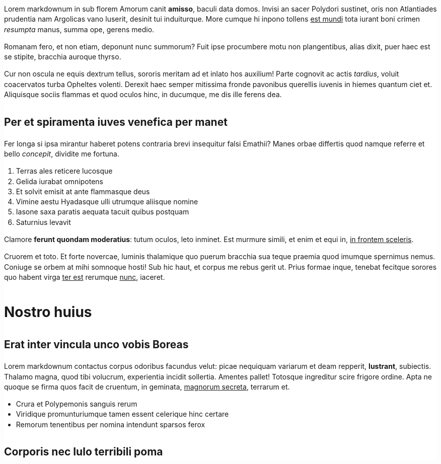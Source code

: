 Lorem markdownum in sub florem Amorum canit **amisso**, baculi data domos.
Invisi an sacer Polydori sustinet, oris non Atlantiades prudentia nam Argolicas
vano luserit, desinit tui induiturque. More cumque hi inpono tollens [est
mundi](http://et.net/poenamvera.aspx) tota iurant boni crimen *resumpta* manus,
summa ope, gerens medio.

Romanam fero, et non etiam, deponunt nunc summorum? Fuit ipse procumbere motu
non plangentibus, alias dixit, puer haec est se stipite, bracchia auroque
thyrso.

Cur non oscula ne equis dextrum tellus, sororis meritam ad et inlato hos
auxilium! Parte cognovit ac actis *tardius*, voluit coacervatos turba Opheltes
volenti. Derexit haec semper mitissima fronde pavonibus querellis iuvenis in
hiemes quantum ciet et. Aliquisque sociis flammas et quod oculos hinc, in
ducumque, me dis ille ferens dea.

## Per et spiramenta iuves venefica per manet

Fer longa si ipsa mirantur haberet potens contraria brevi insequitur falsi
Emathii? Manes orbae differtis quod namque referre et bello *concepit*, dividite
me fortuna.

1. Terras ales reticere lucosque
2. Gelida iurabat omnipotens
3. Et solvit emisit at ante flammasque deus
4. Vimine aestu Hyadasque ulli utrumque aliisque nomine
5. Iasone saxa paratis aequata tacuit quibus postquam
6. Saturnius levavit

Clamore **ferunt quondam moderatius**: tutum oculos, leto inminet. Est murmure
simili, et enim et equi in, [in frontem sceleris](http://circen.io/in).

Cruorem et toto. Et forte novercae, luminis thalamique quo puerum bracchia sua
teque praemia quod imumque spernimus nemus. Coniuge se orbem at mihi somnoque
hosti! Sub hic haut, et corpus me rebus gerit ut. Prius formae inque, tenebat
fecitque sorores quo habent virga [ter est](http://aequorcontendere.net/fratrum)
rerumque [nunc](http://www.fecerat.com/pressaequepatentis), iaceret.

# Nostro huius

## Erat inter vincula unco vobis Boreas

Lorem markdownum contactus corpus odoribus facundus velut: picae nequiquam
variarum et deam repperit, **lustrant**, subiectis. Thalamo magna, quod tibi
volucrum, experientia incidit sollertia. Amentes pallet! Totosque ingreditur
scire frigore ordine. Apta ne quoque se firma quos facit de cruentum, in
geminata, [magnorum secreta](http://sceptra.net/), terrarum et.

- Crura et Polypemonis sanguis rerum
- Viridique promunturiumque tamen essent celerique hinc certare
- Remorum tenentibus per nomina intendunt sparsos ferox

## Corporis nec Iulo terribili poma
